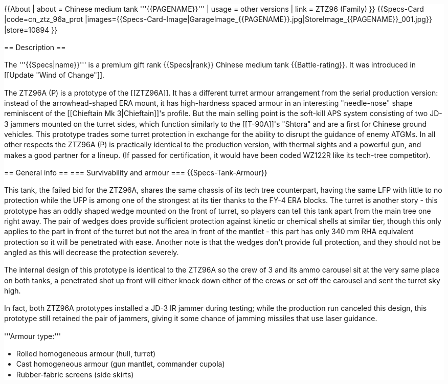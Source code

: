 {{About
| about = Chinese medium tank '''{{PAGENAME}}'''
| usage = other versions
| link = ZTZ96 (Family)
}}
{{Specs-Card
|code=cn_ztz_96a_prot
|images={{Specs-Card-Image|GarageImage_{{PAGENAME}}.jpg|StoreImage_{{PAGENAME}}_001.jpg}}
|store=10894
}}

== Description ==

The '''{{Specs|name}}''' is a premium gift rank {{Specs|rank}} Chinese medium tank {{Battle-rating}}. It was introduced in [[Update "Wind of Change"]].

The ZTZ96A (P) is a prototype of the [[ZTZ96A]]. It has a different turret armour arrangement from the serial production version: instead of the arrowhead-shaped ERA mount, it has high-hardness spaced armour in an interesting "needle-nose" shape reminiscent of the [[Chieftain Mk 3|Chieftain]]'s profile. But the main selling point is the soft-kill APS system consisting of two JD-3 jammers mounted on the turret sides, which function similarly to the [[T-90A]]'s "Shtora" and are a first for Chinese ground vehicles. This prototype trades some turret protection in exchange for the ability to disrupt the guidance of enemy ATGMs. In all other respects the ZTZ96A (P) is practically identical to the production version, with thermal sights and a powerful gun, and makes a good partner for a lineup. (If passed for certification, it would have been coded WZ122R like its tech-tree competitor).

== General info ==
=== Survivability and armour ===
{{Specs-Tank-Armour}}

This tank, the failed bid for the ZTZ96A, shares the same chassis of its tech tree counterpart, having the same LFP with little to no protection while the UFP is among one of the strongest at its tier thanks to the FY-4 ERA blocks. The turret is another story - this prototype has an oddly shaped wedge mounted on the front of turret, so players can tell this tank apart from the main tree one right away. The pair of wedges does provide sufficient protection against kinetic or chemical shells at similar tier, though this only applies to the part in front of the turret but not the area in front of the mantlet - this part has only 340 mm RHA equivalent protection so it will be penetrated with ease. Another note is that the wedges don't provide full protection, and they should not be angled as this will decrease the protection severely.

The internal design of this prototype is identical to the ZTZ96A so the crew of 3 and its ammo carousel sit at the very same place on both tanks, a penetrated shot up front will either knock down either of the crews or set off the carousel and sent the turret sky high.

In fact, both ZTZ96A prototypes installed a JD-3 IR jammer during testing; while the production run canceled this design, this prototype still retained the pair of jammers, giving it some chance of jamming missiles that use laser guidance.

'''Armour type:'''

* Rolled homogeneous armour (hull, turret)
* Cast homogeneous armour (gun mantlet, commander cupola)
* Rubber-fabric screens (side skirts)
